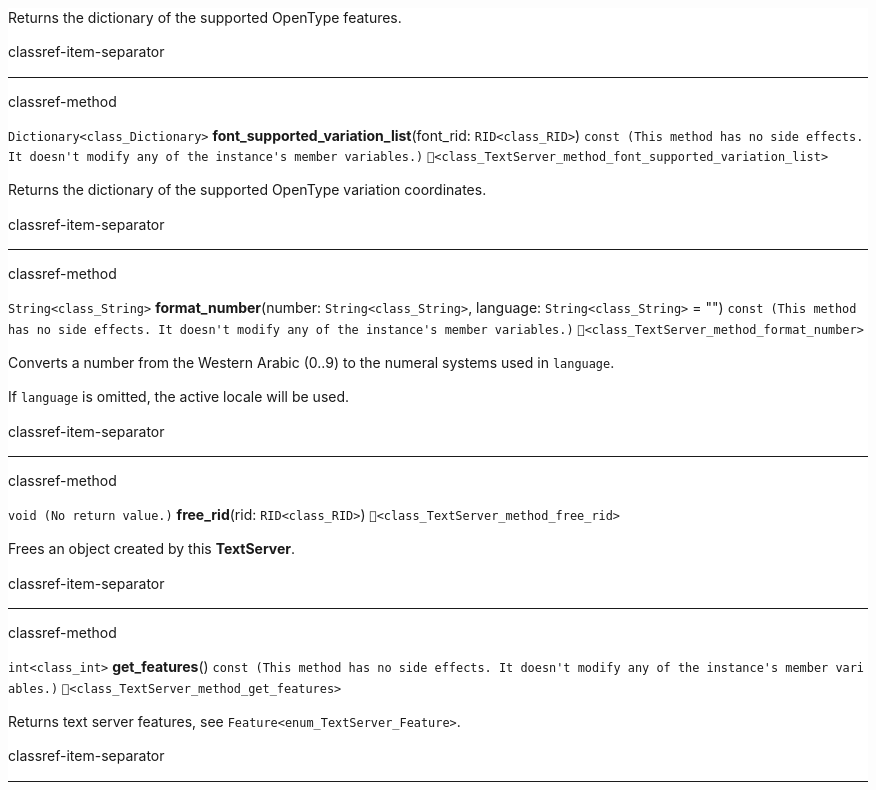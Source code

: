 Returns the dictionary of the supported OpenType features.

classref-item-separator

------------------------------------------------------------------------

classref-method

`Dictionary<class_Dictionary>`
**font\_supported\_variation\_list**(font\_rid: `RID<class_RID>`)
`const (This method has no side effects. It doesn't modify any of the instance's member variables.)`
`🔗<class_TextServer_method_font_supported_variation_list>`

Returns the dictionary of the supported OpenType variation coordinates.

classref-item-separator

------------------------------------------------------------------------

classref-method

`String<class_String>` **format\_number**(number:
`String<class_String>`, language: `String<class_String>` = "")
`const (This method has no side effects. It doesn't modify any of the instance's member variables.)`
`🔗<class_TextServer_method_format_number>`

Converts a number from the Western Arabic (0..9) to the numeral systems
used in `language`.

If `language` is omitted, the active locale will be used.

classref-item-separator

------------------------------------------------------------------------

classref-method

`void (No return value.)` **free\_rid**(rid: `RID<class_RID>`)
`🔗<class_TextServer_method_free_rid>`

Frees an object created by this **TextServer**.

classref-item-separator

------------------------------------------------------------------------

classref-method

`int<class_int>` **get\_features**()
`const (This method has no side effects. It doesn't modify any of the instance's member variables.)`
`🔗<class_TextServer_method_get_features>`

Returns text server features, see `Feature<enum_TextServer_Feature>`.

classref-item-separator

------------------------------------------------------------------------
